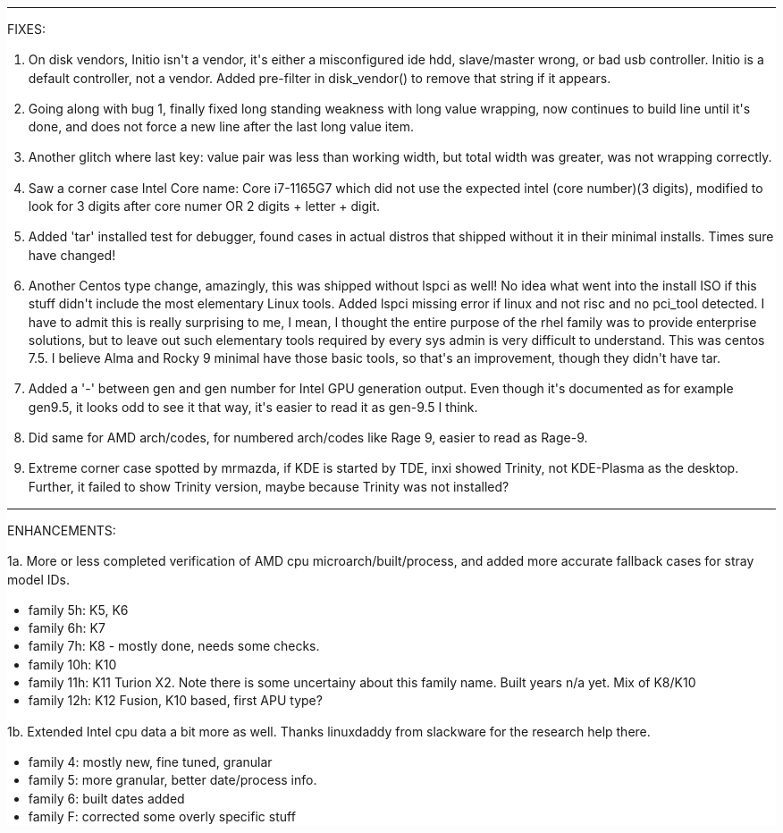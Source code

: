 --------------------------------------------------------------------------------
FIXES:

1. On disk vendors, Initio isn't a vendor, it's either a misconfigured ide hdd,
slave/master wrong, or bad usb controller. Initio is a default controller, not a
vendor. Added pre-filter in disk_vendor() to remove that string if it appears.

2. Going along with bug 1, finally fixed long standing weakness with long value
wrapping, now continues to build line until it's done, and does not force a new
line after the last long value item.

3. Another glitch where last key: value pair was less than working width, but
total width was greater, was not wrapping correctly.

4. Saw a corner case Intel Core name: Core i7-1165G7 which did not use the
expected intel (core number)(3 digits), modified to look for 3 digits after core
numer OR 2 digits + letter + digit.

5. Added 'tar' installed test for debugger, found cases in actual distros that
shipped without it in their minimal installs. Times sure have changed!

6. Another Centos type change, amazingly, this was shipped without lspci as
well! No idea what went into the install ISO if this stuff didn't include the
most elementary Linux tools. Added lspci missing error if linux and not risc and
no pci_tool detected. I have to admit this is really surprising to me, I mean, I
thought the entire purpose of the rhel family was to provide enterprise
solutions, but to leave out such elementary tools required by every sys admin is
very difficult to understand. This was centos 7.5. I believe Alma and Rocky 9
minimal have those basic tools, so that's an improvement, though they didn't
have tar.

7. Added a '-' between gen and gen number for Intel GPU generation output. Even
though it's documented as for example gen9.5, it looks odd to see it that way,
it's easier to read it as gen-9.5 I think.

8. Did same for AMD arch/codes, for numbered arch/codes like Rage 9, easier to
read as Rage-9.

9. Extreme corner case spotted by mrmazda, if KDE is started by TDE, inxi showed
Trinity, not KDE-Plasma as the desktop. Further, it failed to show Trinity
version, maybe because Trinity was not installed?

--------------------------------------------------------------------------------
ENHANCEMENTS:

1a. More or less completed verification of AMD cpu microarch/built/process, and
added more accurate fallback cases for stray model IDs.
* family 5h: K5, K6
* family 6h: K7
* family 7h: K8 - mostly done, needs some checks.
* family 10h: K10
* family 11h: K11 Turion X2. Note there is some uncertainy about this family
name. Built years n/a yet. Mix of K8/K10
* family 12h: K12 Fusion, K10 based, first APU type?

1b. Extended Intel cpu data a bit more as well. Thanks linuxdaddy from slackware
for the research help there.
* family 4: mostly new, fine tuned, granular
* family 5: more granular, better date/process info.
* family 6: built dates added
* family F: corrected some overly specific stuff
